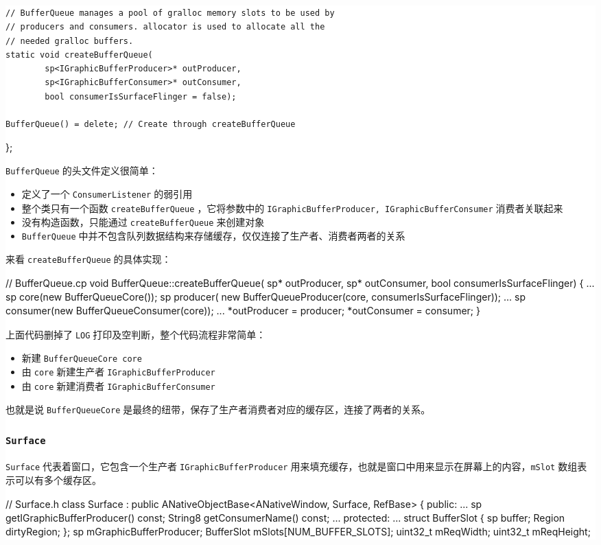     // BufferQueue manages a pool of gralloc memory slots to be used by
    // producers and consumers. allocator is used to allocate all the
    // needed gralloc buffers.
    static void createBufferQueue(
            sp<IGraphicBufferProducer>* outProducer,
            sp<IGraphicBufferConsumer>* outConsumer,
            bool consumerIsSurfaceFlinger = false);

    BufferQueue() = delete; // Create through createBufferQueue
};

`BufferQueue` 的头文件定义很简单：

- 定义了一个 `ConsumerListener` 的弱引用
- 整个类只有一个函数 `createBufferQueue` ，它将参数中的 `IGraphicBufferProducer, IGraphicBufferConsumer` 消费者关联起来
- 没有构造函数，只能通过 `createBufferQueue` 来创建对象
- `BufferQueue` 中并不包含队列数据结构来存储缓存，仅仅连接了生产者、消费者两者的关系

来看 `createBufferQueue` 的具体实现：

// BufferQueue.cp
void BufferQueue::createBufferQueue(
        sp<IGraphicBufferProducer>* outProducer,
        sp<IGraphicBufferConsumer>* outConsumer,
        bool consumerIsSurfaceFlinger) {
    ...
    sp<BufferQueueCore> core(new BufferQueueCore());
    sp<IGraphicBufferProducer> producer(
        new BufferQueueProducer(core, consumerIsSurfaceFlinger));
    ...
    sp<IGraphicBufferConsumer> consumer(new BufferQueueConsumer(core));
    ...
    *outProducer = producer;
    *outConsumer = consumer;
}

上面代码删掉了 `LOG` 打印及空判断，整个代码流程非常简单：

- 新建 `BufferQueueCore core`
- 由 `core` 新建生产者 `IGraphicBufferProducer`
- 由 `core` 新建消费者 `IGraphicBufferConsumer`

也就是说 `BufferQueueCore` 是最终的纽带，保存了生产者消费者对应的缓存区，连接了两者的关系。

### [](https://redspider110.github.io/2019/04/17/0113-android-graphics-display/#Surface-1 "Surface")`Surface`

`Surface` 代表着窗口，它包含一个生产者 `IGraphicBufferProducer` 用来填充缓存，也就是窗口中用来显示在屏幕上的内容，`mSlot` 数组表示可以有多个缓存区。

// Surface.h
class Surface
    : public ANativeObjectBase<ANativeWindow, Surface, RefBase>
{
public:
    ...
    sp<IGraphicBufferProducer> getIGraphicBufferProducer() const;
    String8 getConsumerName() const;
    ...
protected:
    ...
    struct BufferSlot {
        sp<GraphicBuffer> buffer;
        Region dirtyRegion;
    };
    sp<IGraphicBufferProducer> mGraphicBufferProducer;
    BufferSlot mSlots[NUM_BUFFER_SLOTS];
    uint32_t mReqWidth;
    uint32_t mReqHeight;